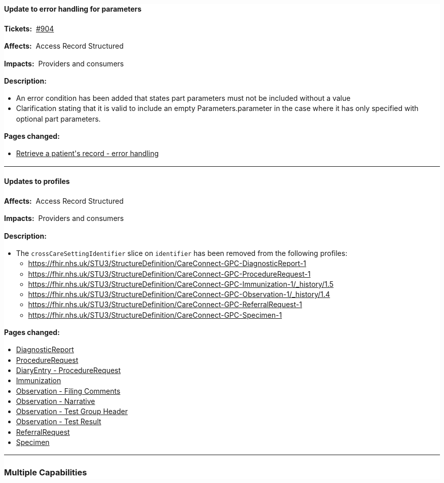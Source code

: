 
#### Update to error handling for parameters ####

**Tickets:**&nbsp; [#904](https://github.com/nhsconnect/gpconnect/issues/914)

**Affects:**&nbsp; Access Record Structured

**Impacts:**&nbsp; Providers and consumers

**Description:**&nbsp;

- An error condition has been added that states part parameters must not be included without a value
- Clarification stating that it is valid to include an empty Parameters.parameter in the case where it has only specified with optional part parameters.

**Pages changed:**&nbsp;

- [Retrieve a patient's record - error handling](accessrecord_structured_development_retrieve_patient_record.html#error-handling)

---

#### Updates to profiles

**Affects:**&nbsp; Access Record Structured

**Impacts:**&nbsp; Providers and consumers

**Description:**&nbsp;

- The `crossCareSettingIdentifier` slice on `identifier` has been removed from the following profiles:
  - https://fhir.nhs.uk/STU3/StructureDefinition/CareConnect-GPC-DiagnosticReport-1
  - https://fhir.nhs.uk/STU3/StructureDefinition/CareConnect-GPC-ProcedureRequest-1
  - https://fhir.nhs.uk/STU3/StructureDefinition/CareConnect-GPC-Immunization-1/_history/1.5
  - https://fhir.nhs.uk/STU3/StructureDefinition/CareConnect-GPC-Observation-1/_history/1.4
  - https://fhir.nhs.uk/STU3/StructureDefinition/CareConnect-GPC-ReferralRequest-1
  - https://fhir.nhs.uk/STU3/StructureDefinition/CareConnect-GPC-Specimen-1

**Pages changed:**&nbsp;

- [DiagnosticReport](accessrecord_structured_development_diagnosticreport.html)
- [ProcedureRequest](accessrecord_structured_development_procedurerequest.html)
- [DiaryEntry - ProcedureRequest](accessrecord_structured_development_diaryentry.html)
- [Immunization](accessrecord_structured_development_immunization.html)
- [Observation - Filing Comments](accessrecord_structured_development_observation_filingcomments.html)
- [Observation - Narrative](accessrecord_structured_development_guidance_observation_narrative.html)
- [Observation - Test Group Header](accessrecord_structured_development_observation_testgroup.html)
- [Observation - Test Result](accessrecord_structured_development_observation_testresult.html)
- [ReferralRequest](accessrecord_structured_development_referralrequest.html)
- [Specimen](accessrecord_structured_development_specimen.html)

---

### Multiple Capabilities ###
